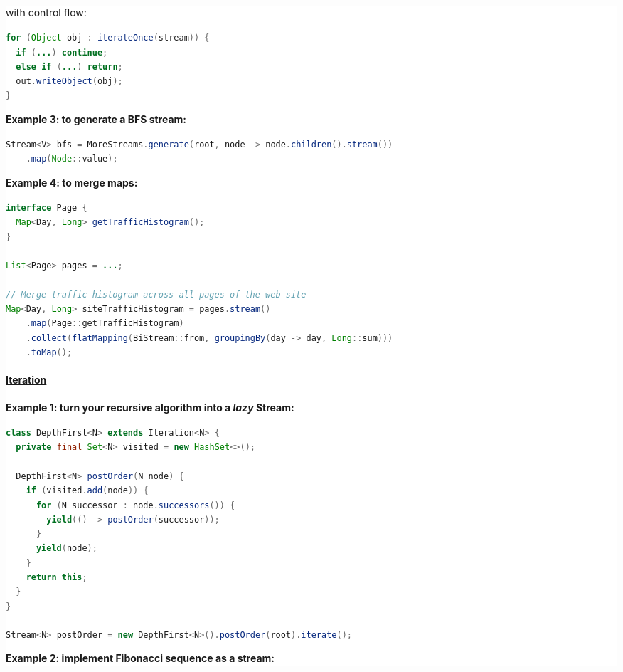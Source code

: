 with control flow:
```java
for (Object obj : iterateOnce(stream)) {
  if (...) continue;
  else if (...) return;
  out.writeObject(obj);
}
```

**Example 3: to generate a BFS stream:**
```java
Stream<V> bfs = MoreStreams.generate(root, node -> node.children().stream())
    .map(Node::value);
```

**Example 4: to merge maps:**
```java
interface Page {
  Map<Day, Long> getTrafficHistogram();
}

List<Page> pages = ...;

// Merge traffic histogram across all pages of the web site
Map<Day, Long> siteTrafficHistogram = pages.stream()
    .map(Page::getTrafficHistogram)
    .collect(flatMapping(BiStream::from, groupingBy(day -> day, Long::sum)))
    .toMap();
```

#### [Iteration](https://google.github.io/mug/apidocs/com/google/mu/util/stream/Iteration.html)

**Example 1: turn your recursive algorithm into a _lazy_ Stream:**

```java
class DepthFirst<N> extends Iteration<N> {
  private final Set<N> visited = new HashSet<>();
  
  DepthFirst<N> postOrder(N node) {
    if (visited.add(node)) {
      for (N successor : node.successors()) {
        yield(() -> postOrder(successor));
      }
      yield(node);
    }
    return this;
  }
}

Stream<N> postOrder = new DepthFirst<N>().postOrder(root).iterate();
```

**Example 2: implement Fibonacci sequence as a stream:**
